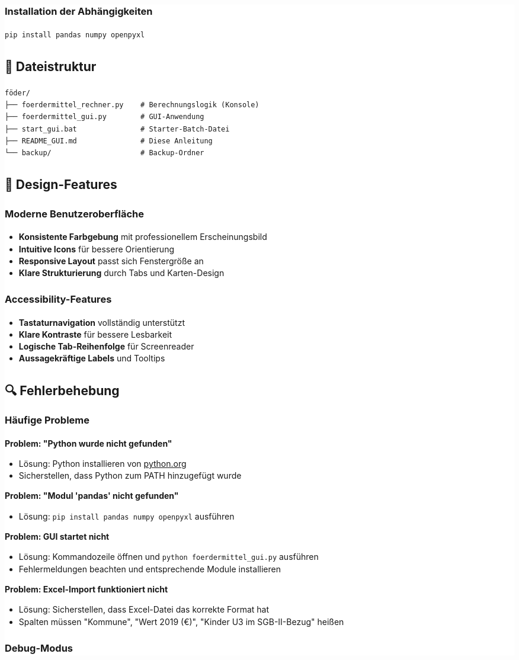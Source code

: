 ### Installation der Abhängigkeiten
```bash
pip install pandas numpy openpyxl
```

## 📁 Dateistruktur

```
föder/
├── foerdermittel_rechner.py    # Berechnungslogik (Konsole)
├── foerdermittel_gui.py        # GUI-Anwendung
├── start_gui.bat               # Starter-Batch-Datei
├── README_GUI.md               # Diese Anleitung
└── backup/                     # Backup-Ordner
```

## 🎨 Design-Features

### Moderne Benutzeroberfläche
- **Konsistente Farbgebung** mit professionellem Erscheinungsbild
- **Intuitive Icons** für bessere Orientierung
- **Responsive Layout** passt sich Fenstergröße an
- **Klare Strukturierung** durch Tabs und Karten-Design

### Accessibility-Features
- **Tastaturnavigation** vollständig unterstützt
- **Klare Kontraste** für bessere Lesbarkeit
- **Logische Tab-Reihenfolge** für Screenreader
- **Aussagekräftige Labels** und Tooltips

## 🔍 Fehlerbehebung

### Häufige Probleme

**Problem: "Python wurde nicht gefunden"**
- Lösung: Python installieren von [python.org](https://python.org)
- Sicherstellen, dass Python zum PATH hinzugefügt wurde

**Problem: "Modul 'pandas' nicht gefunden"**
- Lösung: `pip install pandas numpy openpyxl` ausführen

**Problem: GUI startet nicht**
- Lösung: Kommandozeile öffnen und `python foerdermittel_gui.py` ausführen
- Fehlermeldungen beachten und entsprechende Module installieren

**Problem: Excel-Import funktioniert nicht**
- Lösung: Sicherstellen, dass Excel-Datei das korrekte Format hat
- Spalten müssen "Kommune", "Wert 2019 (€)", "Kinder U3 im SGB-II-Bezug" heißen

### Debug-Modus
